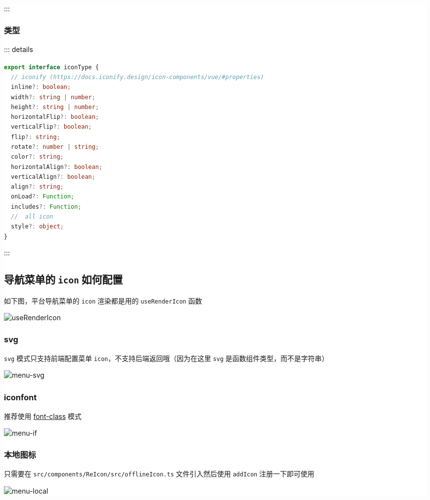 :::

### 类型

::: details

```ts
export interface iconType {
  // iconify (https://docs.iconify.design/icon-components/vue/#properties)
  inline?: boolean;
  width?: string | number;
  height?: string | number;
  horizontalFlip?: boolean;
  verticalFlip?: boolean;
  flip?: string;
  rotate?: number | string;
  color?: string;
  horizontalAlign?: boolean;
  verticalAlign?: boolean;
  align?: string;
  onLoad?: Function;
  includes?: Function;
  //  all icon
  style?: object;
}
```

:::

## 导航菜单的 `icon` 如何配置

如下图，平台导航菜单的 `icon` 渲染都是用的 `useRenderIcon` 函数

![useRenderIcon](~@alias/img/icon/useRenderIcon.png)

### svg

`svg` 模式只支持前端配置菜单 `icon`，不支持后端返回哦（因为在这里 `svg` 是函数组件类型，而不是字符串）

![menu-svg](~@alias/img/icon/menu-svg.png)

### iconfont

推荐使用 [font-class](https://www.iconfont.cn/help/detail?spm=a313x.7781069.1998910419.20&helptype=code) 模式

![menu-if](~@alias/img/icon/menu-if.png)

### 本地图标

只需要在 `src/components/ReIcon/src/offlineIcon.ts` 文件引入然后使用 `addIcon` 注册一下即可使用

![menu-local](~@alias/img/icon/menu-local.jpg)
